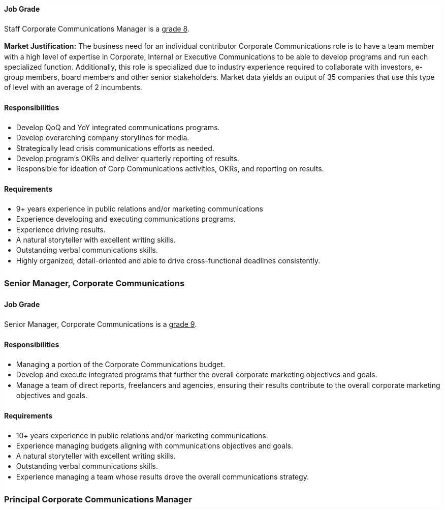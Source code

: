 #### Job Grade

Staff Corporate Communications Manager is a [grade 8](/handbook/total-rewards/compensation/compensation-calculator/#gitlab-job-grades).

**Market Justification:** The business need for an individual contributor Corporate Communications role is to have a team member with a high level of expertise in Corporate, Internal or Executive Communications to be able to develop programs and run each specialized function. Additionally, this role is specialized due to industry experience required to collaborate with investors, e-group members, board members and other senior stakeholders. Market data yields an output of 35 companies that use this type of level with an average of 2 incumbents.

#### Responsibilities

- Develop QoQ and YoY integrated communications programs.
- Develop overarching company storylines for media.
- Strategically lead crisis communications efforts as needed.
- Develop program’s OKRs and deliver quarterly reporting of results.
- Responsible for ideation of Corp Communications activities, OKRs, and reporting on results.

#### Requirements

- 9+ years experience in public relations and/or marketing communications
- Experience developing and executing communications programs.
- Experience driving results.
- A natural storyteller with excellent writing skills.
- Outstanding verbal communications skills.
- Highly organized, detail-oriented and able to drive cross-functional deadlines consistently.

### Senior Manager, Corporate Communications

#### Job Grade

Senior Manager, Corporate Communications is a [grade 9](/handbook/total-rewards/compensation/compensation-calculator/#gitlab-job-grades).

#### Responsibilities

- Managing a portion of the Corporate Communications budget.
- Develop and execute integrated programs that further the overall corporate marketing objectives and goals.
- Manage a team of direct reports, freelancers and agencies, ensuring their results contribute to the overall corporate marketing objectives and goals.

#### Requirements

- 10+ years experience in public relations and/or marketing communications.
- Experience managing budgets aligning with communications objectives and goals.
- A natural storyteller with excellent writing skills.
- Outstanding verbal communications skills.
- Experience managing a team whose results drove the overall communications strategy.

### Principal Corporate Communications Manager
